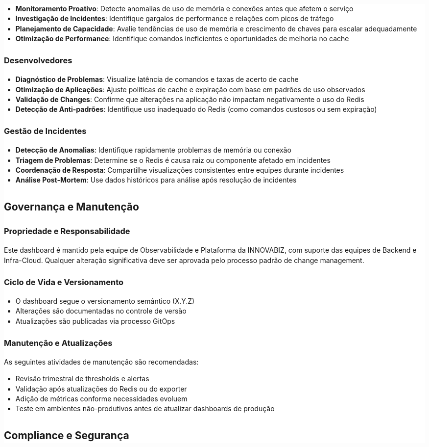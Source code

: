 - **Monitoramento Proativo**: Detecte anomalias de uso de memória e conexões antes que afetem o serviço
- **Investigação de Incidentes**: Identifique gargalos de performance e relações com picos de tráfego
- **Planejamento de Capacidade**: Avalie tendências de uso de memória e crescimento de chaves para escalar adequadamente
- **Otimização de Performance**: Identifique comandos ineficientes e oportunidades de melhoria no cache

### Desenvolvedores

- **Diagnóstico de Problemas**: Visualize latência de comandos e taxas de acerto de cache
- **Otimização de Aplicações**: Ajuste políticas de cache e expiração com base em padrões de uso observados
- **Validação de Changes**: Confirme que alterações na aplicação não impactam negativamente o uso do Redis
- **Detecção de Anti-padrões**: Identifique uso inadequado do Redis (como comandos custosos ou sem expiração)

### Gestão de Incidentes

- **Detecção de Anomalias**: Identifique rapidamente problemas de memória ou conexão
- **Triagem de Problemas**: Determine se o Redis é causa raiz ou componente afetado em incidentes
- **Coordenação de Resposta**: Compartilhe visualizações consistentes entre equipes durante incidentes
- **Análise Post-Mortem**: Use dados históricos para análise após resolução de incidentes

## Governança e Manutenção

### Propriedade e Responsabilidade

Este dashboard é mantido pela equipe de Observabilidade e Plataforma da INNOVABIZ, com suporte das equipes de Backend e Infra-Cloud. Qualquer alteração significativa deve ser aprovada pelo processo padrão de change management.

### Ciclo de Vida e Versionamento

- O dashboard segue o versionamento semântico (X.Y.Z)
- Alterações são documentadas no controle de versão
- Atualizações são publicadas via processo GitOps

### Manutenção e Atualizações

As seguintes atividades de manutenção são recomendadas:

- Revisão trimestral de thresholds e alertas
- Validação após atualizações do Redis ou do exporter
- Adição de métricas conforme necessidades evoluem
- Teste em ambientes não-produtivos antes de atualizar dashboards de produção

## Compliance e Segurança
